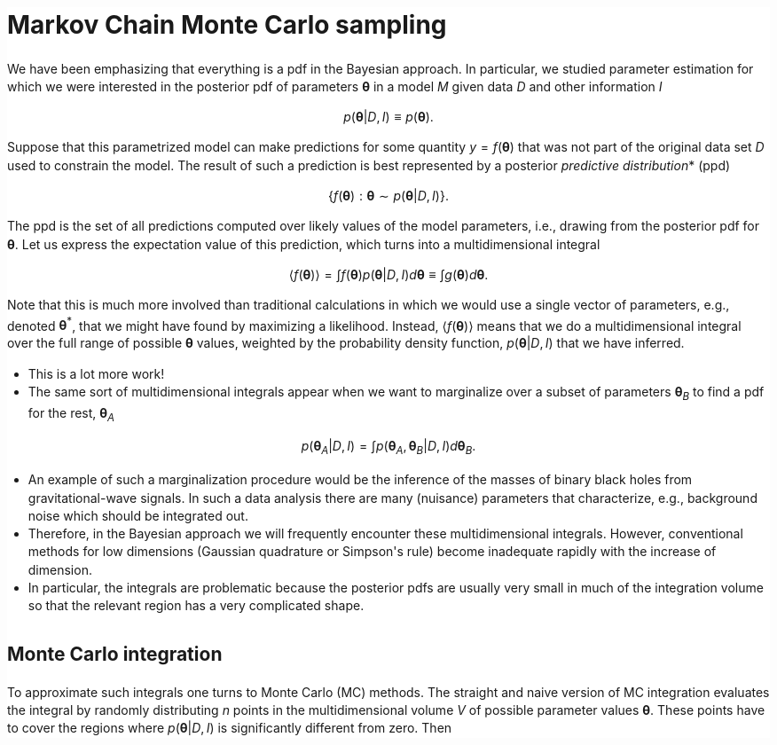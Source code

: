 
# Markov Chain Monte Carlo sampling
We have been emphasizing that everything is a pdf in the Bayesian approach. In particular, we studied parameter estimation for which we were interested in the posterior pdf of parameters $\boldsymbol{\theta}$ in a model $M$ given data $D$ and other information $I$

$$
p(\boldsymbol{\theta} | D, I) \equiv p(\boldsymbol{\theta}).
$$


Suppose that this parametrized model can make predictions for some quantity $y = f(\boldsymbol{\theta})$ that was not part of the original data set $D$ used to constrain the model. The result of such a prediction is best represented by a posterior *predictive distribution** (ppd)

$$
\{f(\boldsymbol{\theta}) : \boldsymbol{\theta} \sim p(\boldsymbol{\theta} | D, I) \}.
$$

The ppd is the set of all predictions computed over likely values of the model parameters, i.e., drawing from the posterior pdf for $\boldsymbol{\theta}$. Let us express the expectation value of this prediction, which turns into a multidimensional integral

$$
\langle f(\boldsymbol{\theta}) \rangle = \int f(\boldsymbol{\theta}) p(\boldsymbol{\theta} | D,I) d \boldsymbol{\theta} \equiv \int g( \boldsymbol{\theta} ) d\boldsymbol{\theta}.
$$ 


Note that this is much more involved than traditional calculations in which we would use a single vector of parameters, e.g., denoted $\boldsymbol{\theta}^*$, that we might have found by maximizing a likelihood. Instead, $\langle f( \boldsymbol{\theta} ) \rangle$ means that we do a multidimensional integral over the full range of possible $\boldsymbol{\theta}$ values, weighted by the probability density function, $p(\boldsymbol{\theta} |D,I)$ that we have inferred.

* This is a lot more work!
* The same sort of multidimensional integrals appear when we want to marginalize over a subset of parameters $\boldsymbol{\theta}_B$ to find a pdf for the rest, $\boldsymbol{\theta}_A$ 

$$
p(\boldsymbol{\theta}_A | D, I) = \int p(\boldsymbol{\theta}_A, \boldsymbol{\theta}_B | D, I) d\boldsymbol{\theta}_B.
$$

* An example of such a marginalization procedure would be the inference of the masses of binary black holes from gravitational-wave signals. In such a data analysis there are many (nuisance) parameters that characterize, e.g., background noise which should be integrated out.
* Therefore, in the Bayesian approach we will frequently encounter these multidimensional integrals. However, conventional methods for low dimensions (Gaussian quadrature or Simpson's rule) become inadequate rapidly with the increase of dimension.
* In particular, the integrals are problematic because the posterior pdfs are usually very small in much of the integration volume so that the relevant region has a very complicated shape.


## Monte Carlo integration
To approximate such integrals one turns to Monte Carlo (MC) methods. The straight and naive version of MC integration evaluates the integral by randomly distributing $n$ points in the multidimensional volume $V$ of possible parameter values $\boldsymbol{\theta}$. These points have to cover the regions where $p( \boldsymbol{\theta} |D,I)$ is significantly different from zero. Then
